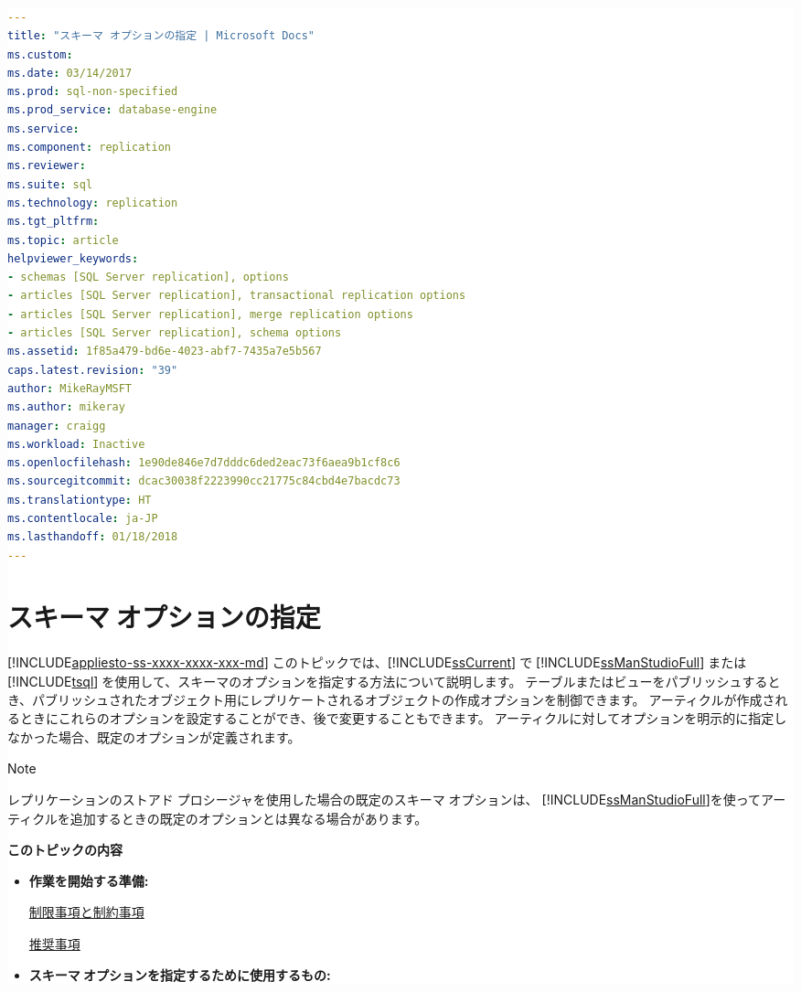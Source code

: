 ```yaml
---
title: "スキーマ オプションの指定 | Microsoft Docs"
ms.custom: 
ms.date: 03/14/2017
ms.prod: sql-non-specified
ms.prod_service: database-engine
ms.service: 
ms.component: replication
ms.reviewer: 
ms.suite: sql
ms.technology: replication
ms.tgt_pltfrm: 
ms.topic: article
helpviewer_keywords:
- schemas [SQL Server replication], options
- articles [SQL Server replication], transactional replication options
- articles [SQL Server replication], merge replication options
- articles [SQL Server replication], schema options
ms.assetid: 1f85a479-bd6e-4023-abf7-7435a7e5b567
caps.latest.revision: "39"
author: MikeRayMSFT
ms.author: mikeray
manager: craigg
ms.workload: Inactive
ms.openlocfilehash: 1e90de846e7d7dddc6ded2eac73f6aea9b1cf8c6
ms.sourcegitcommit: dcac30038f2223990cc21775c84cbd4e7bacdc73
ms.translationtype: HT
ms.contentlocale: ja-JP
ms.lasthandoff: 01/18/2018
---
```

# <a name="specify-schema-options"></a>スキーマ オプションの指定
[!INCLUDE[appliesto-ss-xxxx-xxxx-xxx-md](../../../includes/appliesto-ss-xxxx-xxxx-xxx-md.md)] このトピックでは、[!INCLUDE[ssCurrent](../../../includes/sscurrent-md.md)] で [!INCLUDE[ssManStudioFull](../../../includes/ssmanstudiofull-md.md)] または [!INCLUDE[tsql](../../../includes/tsql-md.md)] を使用して、スキーマのオプションを指定する方法について説明します。 テーブルまたはビューをパブリッシュするとき、パブリッシュされたオブジェクト用にレプリケートされるオブジェクトの作成オプションを制御できます。 アーティクルが作成されるときにこれらのオプションを設定することができ、後で変更することもできます。 アーティクルに対してオプションを明示的に指定しなかった場合、既定のオプションが定義されます。  
  
> [!NOTE]  
>  レプリケーションのストアド プロシージャを使用した場合の既定のスキーマ オプションは、 [!INCLUDE[ssManStudioFull](../../../includes/ssmanstudiofull-md.md)]を使ってアーティクルを追加するときの既定のオプションとは異なる場合があります。  
  
 **このトピックの内容**  
  
-   **作業を開始する準備:**  
  
     [制限事項と制約事項](#Restrictions)  
  
     [推奨事項](#Recommendations)  
  
-   **スキーマ オプションを指定するために使用するもの:**  
  